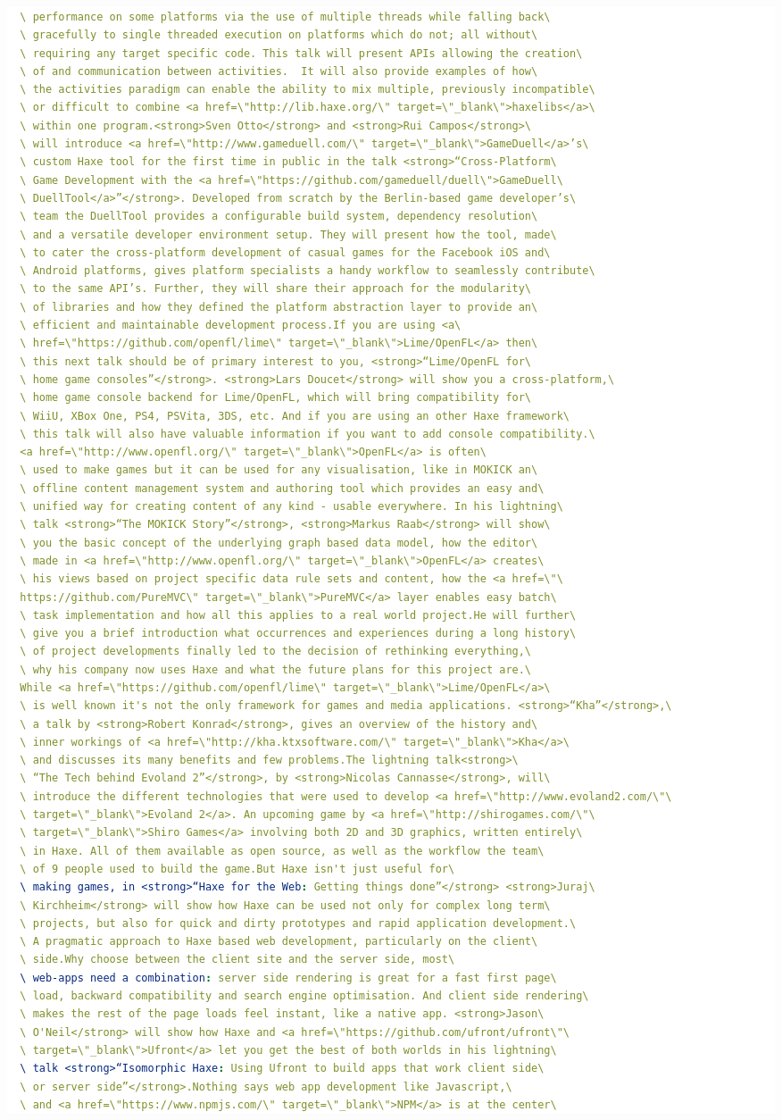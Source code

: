 ```yaml
  \ performance on some platforms via the use of multiple threads while falling back\
  \ gracefully to single threaded execution on platforms which do not; all without\
  \ requiring any target specific code. This talk will present APIs allowing the creation\
  \ of and communication between activities.  It will also provide examples of how\
  \ the activities paradigm can enable the ability to mix multiple, previously incompatible\
  \ or difficult to combine <a href=\"http://lib.haxe.org/\" target=\"_blank\">haxelibs</a>\
  \ within one program.<strong>Sven Otto</strong> and <strong>Rui Campos</strong>\
  \ will introduce <a href=\"http://www.gameduell.com/\" target=\"_blank\">GameDuell</a>’s\
  \ custom Haxe tool for the first time in public in the talk <strong>“Cross-Platform\
  \ Game Development with the <a href=\"https://github.com/gameduell/duell\">GameDuell\
  \ DuellTool</a>”</strong>. Developed from scratch by the Berlin-based game developer’s\
  \ team the DuellTool provides a configurable build system, dependency resolution\
  \ and a versatile developer environment setup. They will present how the tool, made\
  \ to cater the cross-platform development of casual games for the Facebook iOS and\
  \ Android platforms, gives platform specialists a handy workflow to seamlessly contribute\
  \ to the same API’s. Further, they will share their approach for the modularity\
  \ of libraries and how they defined the platform abstraction layer to provide an\
  \ efficient and maintainable development process.If you are using <a\
  \ href=\"https://github.com/openfl/lime\" target=\"_blank\">Lime/OpenFL</a> then\
  \ this next talk should be of primary interest to you, <strong>“Lime/OpenFL for\
  \ home game consoles”</strong>. <strong>Lars Doucet</strong> will show you a cross-platform,\
  \ home game console backend for Lime/OpenFL, which will bring compatibility for\
  \ WiiU, XBox One, PS4, PSVita, 3DS, etc. And if you are using an other Haxe framework\
  \ this talk will also have valuable information if you want to add console compatibility.\
  <a href=\"http://www.openfl.org/\" target=\"_blank\">OpenFL</a> is often\
  \ used to make games but it can be used for any visualisation, like in MOKICK an\
  \ offline content management system and authoring tool which provides an easy and\
  \ unified way for creating content of any kind - usable everywhere. In his lightning\
  \ talk <strong>“The MOKICK Story”</strong>, <strong>Markus Raab</strong> will show\
  \ you the basic concept of the underlying graph based data model, how the editor\
  \ made in <a href=\"http://www.openfl.org/\" target=\"_blank\">OpenFL</a> creates\
  \ his views based on project specific data rule sets and content, how the <a href=\"\
  https://github.com/PureMVC\" target=\"_blank\">PureMVC</a> layer enables easy batch\
  \ task implementation and how all this applies to a real world project.He will further\
  \ give you a brief introduction what occurrences and experiences during a long history\
  \ of project developments finally led to the decision of rethinking everything,\
  \ why his company now uses Haxe and what the future plans for this project are.\
  While <a href=\"https://github.com/openfl/lime\" target=\"_blank\">Lime/OpenFL</a>\
  \ is well known it's not the only framework for games and media applications. <strong>“Kha”</strong>,\
  \ a talk by <strong>Robert Konrad</strong>, gives an overview of the history and\
  \ inner workings of <a href=\"http://kha.ktxsoftware.com/\" target=\"_blank\">Kha</a>\
  \ and discusses its many benefits and few problems.The lightning talk<strong>\
  \ “The Tech behind Evoland 2”</strong>, by <strong>Nicolas Cannasse</strong>, will\
  \ introduce the different technologies that were used to develop <a href=\"http://www.evoland2.com/\"\
  \ target=\"_blank\">Evoland 2</a>. An upcoming game by <a href=\"http://shirogames.com/\"\
  \ target=\"_blank\">Shiro Games</a> involving both 2D and 3D graphics, written entirely\
  \ in Haxe. All of them available as open source, as well as the workflow the team\
  \ of 9 people used to build the game.But Haxe isn't just useful for\
  \ making games, in <strong>“Haxe for the Web: Getting things done”</strong> <strong>Juraj\
  \ Kirchheim</strong> will show how Haxe can be used not only for complex long term\
  \ projects, but also for quick and dirty prototypes and rapid application development.\
  \ A pragmatic approach to Haxe based web development, particularly on the client\
  \ side.Why choose between the client site and the server side, most\
  \ web-apps need a combination: server side rendering is great for a fast first page\
  \ load, backward compatibility and search engine optimisation. And client side rendering\
  \ makes the rest of the page loads feel instant, like a native app. <strong>Jason\
  \ O'Neil</strong> will show how Haxe and <a href=\"https://github.com/ufront/ufront\"\
  \ target=\"_blank\">Ufront</a> let you get the best of both worlds in his lightning\
  \ talk <strong>“Isomorphic Haxe: Using Ufront to build apps that work client side\
  \ or server side”</strong>.Nothing says web app development like Javascript,\
  \ and <a href=\"https://www.npmjs.com/\" target=\"_blank\">NPM</a> is at the center\
```